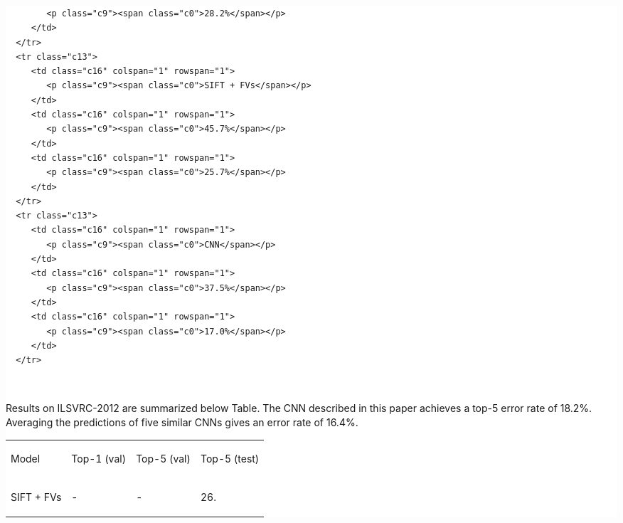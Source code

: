             <p class="c9"><span class="c0">28.2%</span></p>
         </td>
      </tr>
      <tr class="c13">
         <td class="c16" colspan="1" rowspan="1">
            <p class="c9"><span class="c0">SIFT + FVs</span></p>
         </td>
         <td class="c16" colspan="1" rowspan="1">
            <p class="c9"><span class="c0">45.7%</span></p>
         </td>
         <td class="c16" colspan="1" rowspan="1">
            <p class="c9"><span class="c0">25.7%</span></p>
         </td>
      </tr>
      <tr class="c13">
         <td class="c16" colspan="1" rowspan="1">
            <p class="c9"><span class="c0">CNN</span></p>
         </td>
         <td class="c16" colspan="1" rowspan="1">
            <p class="c9"><span class="c0">37.5%</span></p>
         </td>
         <td class="c16" colspan="1" rowspan="1">
            <p class="c9"><span class="c0">17.0%</span></p>
         </td>
      </tr>
   </tbody>
</table>
<p class="c10"><span class="c0">&nbsp;</span></p>
<p class="c1"><span class="c0"></span></p>
<p class="c1"><span class="c0"></span></p>
<p class="c1"><span class="c0"></span></p>
<p class="c10"><span class="c0">Results on ILSVRC-2012 are summarized below Table. The CNN described in this paper achieves a top-5 error rate of 18.2%. Averaging the predictions of five similar CNNs gives an error rate of 16.4%.</span></p>
<p class="c1"><span class="c0"></span></p>
<a id="t.342994176279e6304730abc414091b118cc1c06f"></a><a id="t.1"></a>
<table class="c27">
   <tbody>
      <tr class="c13">
         <td class="c3" colspan="1" rowspan="1">
            <p class="c9"><span class="c5">Model</span></p>
         </td>
         <td class="c3" colspan="1" rowspan="1">
            <p class="c9"><span class="c5">Top-1 (val)</span></p>
         </td>
         <td class="c3" colspan="1" rowspan="1">
            <p class="c9"><span class="c5">Top-5 (val)</span></p>
         </td>
         <td class="c3" colspan="1" rowspan="1">
            <p class="c9"><span class="c5">Top-5 (test)</span></p>
         </td>
      </tr>
      <tr class="c13">
         <td class="c3" colspan="1" rowspan="1">
            <p class="c9"><span class="c0">SIFT + FVs</span></p>
         </td>
         <td class="c3" colspan="1" rowspan="1">
            <p class="c9"><span class="c0">-</span></p>
         </td>
         <td class="c3" colspan="1" rowspan="1">
            <p class="c9"><span class="c0">-</span></p>
         </td>
         <td class="c3" colspan="1" rowspan="1">
            <p class="c9"><span class="c0">26.</span></p>